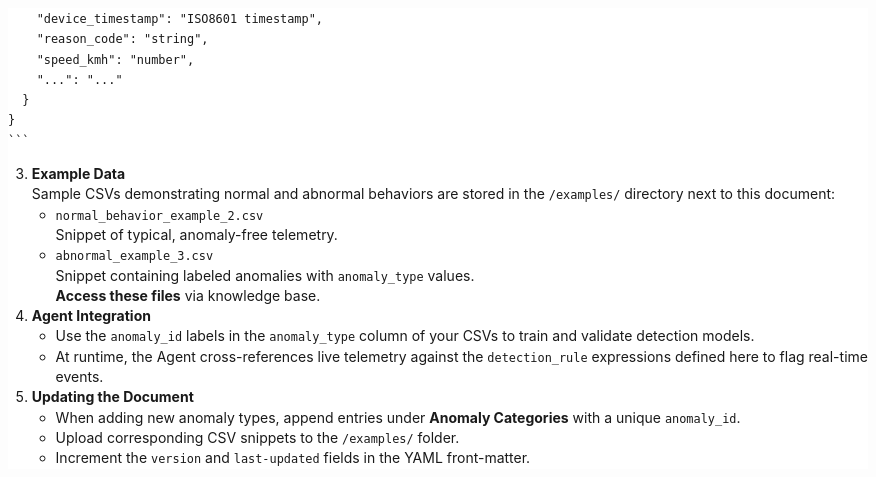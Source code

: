         "device_timestamp": "ISO8601 timestamp",
        "reason_code": "string",
        "speed_kmh": "number",
        "...": "..."
      }
    }
    ```    
3. **Example Data**  
    Sample CSVs demonstrating normal and abnormal behaviors are stored in the `/examples/` directory next to this document:    
    - `normal_behavior_example_2.csv`  
        Snippet of typical, anomaly-free telemetry.        
    - `abnormal_example_3.csv`  
        Snippet containing labeled anomalies with `anomaly_type` values.            
    **Access these files** via knowledge base.    
4. **Agent Integration**    
    - Use the `anomaly_id` labels in the `anomaly_type` column of your CSVs to train and validate detection models.        
    - At runtime, the Agent cross-references live telemetry against the `detection_rule` expressions defined here to flag real-time events.        
5. **Updating the Document**    
    - When adding new anomaly types, append entries under **Anomaly Categories** with a unique `anomaly_id`.        
    - Upload corresponding CSV snippets to the `/examples/` folder.        
    - Increment the `version` and `last-updated` fields in the YAML front-matter.